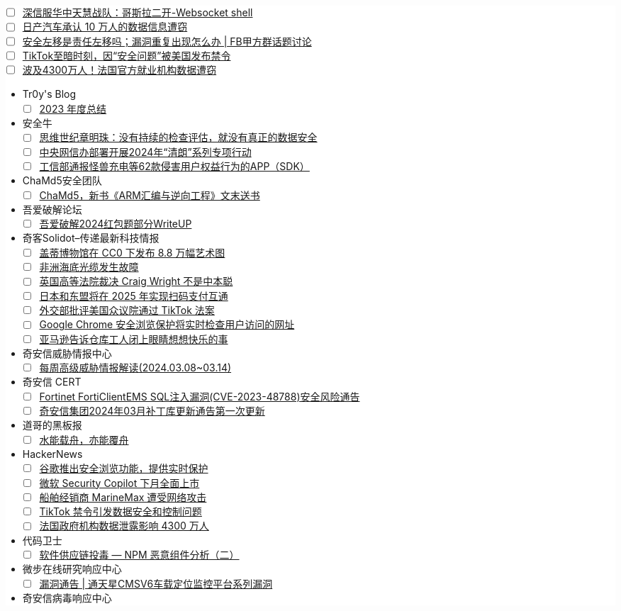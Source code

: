   - [ ] [深信服华中天慧战队：哥斯拉二开-Websocket shell](https://www.freebuf.com/sectool/394065.html)
  - [ ] [日产汽车承认 10 万人的数据信息遭窃](https://www.freebuf.com/news/394908.html)
  - [ ] [安全左移是责任左移吗；漏洞重复出现怎么办 | FB甲方群话题讨论](https://www.freebuf.com/articles/neopoints/394907.html)
  - [ ] [TikTok至暗时刻，因“安全问题”被美国发布禁令](https://www.freebuf.com/news/394901.html)
  - [ ] [波及4300万人！法国官方就业机构数据遭窃](https://www.freebuf.com/news/394879.html)
- Tr0y's Blog
  - [ ] [2023 年度总结](https://www.tr0y.wang/2024/03/15/2023/)
- 安全牛
  - [ ] [思维世纪章明珠：没有持续的检查评估，就没有真正的数据安全](https://mp.weixin.qq.com/s?__biz=MjM5Njc3NjM4MA==&mid=2651128484&idx=1&sn=a7444847cb8cfe67fbb98f6d5a66b22a&chksm=bd15b2778a623b61908b5d73dbb9d5d1db8d80fba2362c5f1f1cfb7e955505bd626e94739336&scene=58&subscene=0#rd)
  - [ ] [中央网信办部署开展2024年“清朗”系列专项行动](https://mp.weixin.qq.com/s?__biz=MjM5Njc3NjM4MA==&mid=2651128484&idx=2&sn=0c9daa76b9aa9a1f4b59ffa0607965f0&chksm=bd15b2778a623b610076ede190fae13592f83ad54b604b5362ded0b3cebdaba2cfdb6ac85025&scene=58&subscene=0#rd)
  - [ ] [工信部通报怪兽充电等62款侵害用户权益行为的APP（SDK）](https://mp.weixin.qq.com/s?__biz=MjM5Njc3NjM4MA==&mid=2651128484&idx=3&sn=b732409e2f7b4d29ecb44be7d26edd3d&chksm=bd15b2778a623b61c3d6e45a9c1db8be09561096d5a83198c2e58924c09fa4a7abee76302d75&scene=58&subscene=0#rd)
- ChaMd5安全团队
  - [ ] [ChaMd5，新书《ARM汇编与逆向工程》文末送书](https://mp.weixin.qq.com/s?__biz=MzIzMTc1MjExOQ==&mid=2247510184&idx=1&sn=4bd81aaae21d681d42990477e783f254&chksm=e89d8070dfea09662f9d8ffd60271438cc51fe402b1b14fbb6537ad15dc047ef84ed95dfd0d9&scene=58&subscene=0#rd)
- 吾爱破解论坛
  - [ ] [吾爱破解2024红包题部分WriteUP](https://mp.weixin.qq.com/s?__biz=MjM5Mjc3MDM2Mw==&mid=2651140291&idx=1&sn=4bb26af6072119b8e0757b8aece7ddec&chksm=bd50a0978a272981aa38bdeb24ded75053a2fa778362ee986b6c8dcade3091baaae0e0072437&scene=58&subscene=0#rd)
- 奇客Solidot–传递最新科技情报
  - [ ] [盖蒂博物馆在 CC0 下发布 8.8 万幅艺术图](https://www.solidot.org/story?sid=77607)
  - [ ] [非洲海底光缆发生故障](https://www.solidot.org/story?sid=77606)
  - [ ] [英国高等法院裁决 Craig Wright 不是中本聪](https://www.solidot.org/story?sid=77605)
  - [ ] [日本和东盟将在 2025 年实现扫码支付互通](https://www.solidot.org/story?sid=77604)
  - [ ] [外交部批评美国众议院通过 TikTok 法案](https://www.solidot.org/story?sid=77603)
  - [ ] [Google Chrome 安全浏览保护将实时检查用户访问的网址](https://www.solidot.org/story?sid=77602)
  - [ ] [亚马逊告诉仓库工人闭上眼睛想想快乐的事](https://www.solidot.org/story?sid=77601)
- 奇安信威胁情报中心
  - [ ] [每周高级威胁情报解读(2024.03.08~03.14)](https://mp.weixin.qq.com/s?__biz=MzI2MDc2MDA4OA==&mid=2247509884&idx=1&sn=cb13ea88bb32153050f60022e2953caa&chksm=ea66500bdd11d91d7615f53a324d89d557ab84827a7351f310593456dc8d950e9a02b4b9a69a&scene=58&subscene=0#rd)
- 奇安信 CERT
  - [ ] [Fortinet FortiClientEMS SQL注入漏洞(CVE-2023-48788)安全风险通告](https://mp.weixin.qq.com/s?__biz=MzU5NDgxODU1MQ==&mid=2247500607&idx=1&sn=5ad5d2c73b6894dcc021668868e6760e&chksm=fe79e7a7c90e6eb104753409eb662c6f5c055fca36269020b9becb667d0ffb9981be58e4e2be&scene=58&subscene=0#rd)
  - [ ] [奇安信集团2024年03月补丁库更新通告第一次更新](https://mp.weixin.qq.com/s?__biz=MzU5NDgxODU1MQ==&mid=2247500607&idx=2&sn=4498a5a32d175ed02858a6585c4837c9&chksm=fe79e7a7c90e6eb12ebf19487dc6856bcbc77b7178dadb42dd08ff3305c2cc8a9fd020ca928c&scene=58&subscene=0#rd)
- 道哥的黑板报
  - [ ] [水能载舟，亦能覆舟](https://mp.weixin.qq.com/s?__biz=MjM5NzA4ODc0MQ==&mid=2648629111&idx=1&sn=64f838d566928409abca5a39e08364e1&chksm=bef523fd8982aaebe48110930013aec44992aab89eceba328f0b108be57c88f496e246049356&scene=58&subscene=0#rd)
- HackerNews
  - [ ] [谷歌推出安全浏览功能，提供实时保护](https://hackernews.cc/archives/50727)
  - [ ] [微软 Security Copilot 下月全面上市](https://hackernews.cc/archives/50723)
  - [ ] [船舶经销商 MarineMax 遭受网络攻击](https://hackernews.cc/archives/50718)
  - [ ] [TikTok 禁令引发数据安全和控制问题](https://hackernews.cc/archives/50710)
  - [ ] [法国政府机构数据泄露影响 4300 万人](https://hackernews.cc/archives/50702)
- 代码卫士
  - [ ] [软件供应链投毒 — NPM 恶意组件分析（二）](https://mp.weixin.qq.com/s?__biz=MzI2NTg4OTc5Nw==&mid=2247519078&idx=1&sn=eec7bf30c2e7abec80f62c022aa099c5&chksm=ea94ba0cdde3331aeabc6907e171c8b1e46209449d7af19a294d6cabe1260bb3a418ff465eaf&scene=58&subscene=0#rd)
- 微步在线研究响应中心
  - [ ] [漏洞通告 | 通天星CMSV6车载定位监控平台系列漏洞](https://mp.weixin.qq.com/s?__biz=Mzg5MTc3ODY4Mw==&mid=2247504978&idx=1&sn=4f2ea6f11a637a543bd101c27b5fa2c7&chksm=cfcab746f8bd3e50ab1a6b53fc6411d7f17cf05c8e5b9911cbb3b5bd283e13e14610adb49d36&scene=58&subscene=0#rd)
- 奇安信病毒响应中心